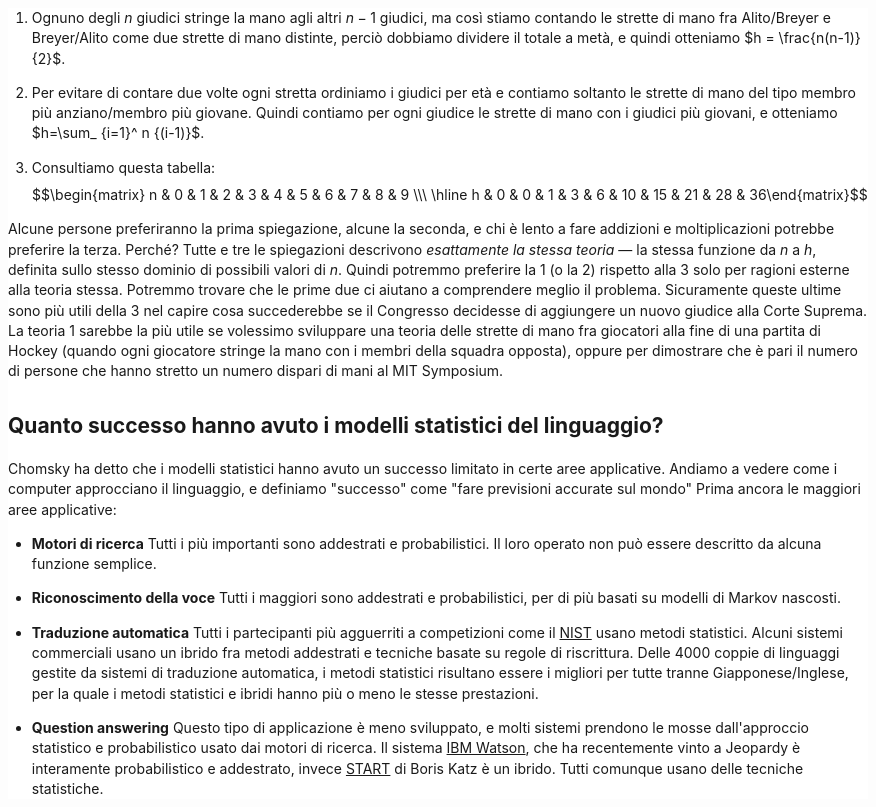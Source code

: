 1. Ognuno degli $n$ giudici stringe la mano agli altri $n-1$ giudici, ma così
stiamo contando le strette di mano fra Alito/Breyer e Breyer/Alito come due
strette di mano distinte, perciò dobbiamo dividere il totale a metà, e quindi
otteniamo $h = \frac{n(n-1)}{2}$.

2. Per evitare di contare due volte ogni stretta ordiniamo i giudici per età e
contiamo soltanto le strette di mano del tipo membro più anziano/membro più
giovane. Quindi contiamo per ogni giudice le strette di mano con i giudici
più giovani, e otteniamo $h=\sum_ {i=1}^ n {(i-1)}$.

3. Consultiamo questa tabella: $$\begin{matrix} n & 0 & 1 & 2 & 3 & 4 & 5 & 6 & 7 & 8 & 9 \\\ \hline h & 0 & 0 & 1 & 3 & 6 & 10 & 15 & 21 & 28 & 36\end{matrix}$$

Alcune persone preferiranno la prima spiegazione, alcune la seconda, e chi è
lento a fare addizioni e moltiplicazioni potrebbe preferire la terza. Perché?
Tutte e tre le spiegazioni descrivono _esattamente la stessa teoria_ — la
stessa funzione da $n$ a $h$, definita sullo stesso dominio di possibili
valori di $n$. Quindi potremmo preferire la 1 (o la 2) rispetto alla 3 solo
per ragioni esterne alla teoria stessa. Potremmo trovare che le prime due ci
aiutano a comprendere meglio il problema. Sicuramente queste ultime sono più
utili della 3 nel capire cosa succederebbe se il Congresso decidesse di
aggiungere un nuovo giudice alla Corte Suprema. La teoria 1 sarebbe la più
utile se volessimo sviluppare una teoria delle strette di mano fra giocatori
alla fine di una partita di Hockey (quando ogni giocatore stringe la mano con
i membri della squadra opposta), oppure per dimostrare che è pari il numero di
persone che hanno stretto un numero dispari di mani al MIT Symposium.

## Quanto successo hanno avuto i modelli statistici del linguaggio? ##

Chomsky ha detto che i modelli statistici hanno avuto un successo limitato in
certe aree applicative. Andiamo a vedere come i computer approcciano il
linguaggio, e definiamo "successo" come "fare previsioni accurate sul mondo"
Prima ancora le maggiori aree applicative:

  + **Motori di ricerca** Tutti i più importanti sono addestrati e
  probabilistici. Il loro operato non può essere descritto da alcuna funzione
  semplice.
  
  + **Riconoscimento della voce** Tutti i maggiori sono addestrati e
  probabilistici, per di più basati su modelli di Markov nascosti.
  
  + **Traduzione automatica** Tutti i partecipanti più agguerriti a
  competizioni come il [NIST][] usano metodi statistici. Alcuni sistemi
  commerciali usano un ibrido fra metodi addestrati e tecniche basate su
  regole di riscrittura. Delle 4000 coppie di linguaggi gestite da sistemi
  di traduzione automatica, i metodi statistici risultano essere i migliori
  per tutte tranne Giapponese/Inglese, per la quale i metodi statistici e
  ibridi hanno più o meno le stesse prestazioni.
  
  + **Question answering** Questo tipo di applicazione è meno sviluppato, e
  molti sistemi prendono le mosse dall'approccio statistico e probabilistico
  usato dai motori di ricerca. Il sistema [IBM Watson][], che ha recentemente
  vinto a Jeopardy è interamente probabilistico e addestrato, invece [START][]
  di Boris Katz è un ibrido. Tutti comunque usano delle tecniche statistiche.


["On Chomsky and the Two Cultures of Statistical Learning"]: http://norvig.com/chomsky.html
[sostiene]: http://www.technologyreview.com/computing/37525/?a=f
["Brain, Minds, and Machines"]: http://mit150.mit.edu/symposia/brains-minds-machines
[trascrizione]: http://languagelog.ldc.upenn.edu/myl/PinkerChomskyMIT.html
[propose modelli probabilistici della comunicazione]: http://cm.bell-labs.com/cm/ms/what/shannonday/shannon1948.pdf
[sintassi probabilistica]: http://nlp.stanford.edu/~manning/papers/probsyntax.pdf
[legge dei gas perfetti]: http://it.wikipedia.org/wiki/Equazione_di_stato_dei_gas_perfetti
[corpus di mille miliardi di parole]: http://norvig.com/ngrams/
[dieci volte più accurato]: http://norvig.com/spell-correct.html
[NIST]: http://www.itl.nist.gov/iad/mig/tests/mt/2009/ResultsRelease/currentArabic.html
[IBM Watson]: http://www-03.ibm.com/innovation/us/watson/index.html
[START]: http://groups.csail.mit.edu/infolab/publications/Katz-etal-TREC2003.pdf
[SemEval-2]: http://semeval2.fbk.eu/semeval2.php?location=SemEval2010-Program
[Haghighi e Klein]: http://www.aclweb.org/anthology/D/D09/D09-1120.pdf
[Brill Tagger]: http://en.wikipedia.org/wiki/Brill_tagger
[più efficaci]: http://csep.psyc.memphis.edu/pdf/Evaluating_treebank_Parsers_Coh-Metrix.pdf
[probabilistici]: http://www.cs.berkeley.edu/~pliang/papers/hdppcfg-haba.pdf
[scrisse]: http://www.vinartus.net/spa/95c.pdf
[creatura]: http://en.wikipedia.org/wiki/Telecommunication
[creazione]: http://www.amazon.com/s/ref=nb_sb_noss?url=search-alias%3Daps&field-keywords=chomsky&x=0&y=0
[definizione da dizionario]: http://www.google.com/webhp?sourceid=chrome-instant&ie=UTF-8&ion=1&nord=1#sclient=psy&hl=en&tbo=1&nord=1&tbs=dfn:1&source=hp&q=science&aq=f&aqi=p-p2g-e2g-c2g2g-c1g1&aql=&oq=&pbx=1&tbo=1&bav=on.2,or.r_gc.r_pw.&fp=18c4c2d0f0f5fea9&biw=1186&bih=634
[Science]: http://www.sciencemag.org/
[Chlorinated Indium Tin Oxide Electrodes with High Work Function for Organic Device Compatibility]: http://www.sciencemag.org/content/332/6032/944.abstract
[1]: http://www.sciencemag.org/content/332/6032.toc
[2]: http://www.cell.com/issue?pii=S0092-8674(11)X0010-7
[Premi Nobel 2010]: http://nobelprize.org/nobel_prizes/lists/year/
[abbia scritto]: http://books.google.com/books?id=iaXVXYDQN1oC&pg=PA296&dq=%22probability+of+a+sentence%22+%22entirely+useless%22&hl=en&ei=_s7eTc_5DrTciALcsvnlCg&sa=X&oi=book_result&ct=result&resnum=4&ved=0CDoQ6AEwAw#v=onepage&q=%22probability%20of%20a%20sentence%22%20%22entirely%20useless%22&f=false
[Considerate:]: http://books.google.com/books?id=BANsZLg1uy4C&lpg=PP1&dq=unfortunate%20events%20reptile&pg=PA135#v=onepage&q=ever%20ever%20ever&f=false
[The Paris we remember]: http://books.google.com/books?id=QLUaAAAAMAAJ&q=%22colorless+green%22&dq=%22colorless+green%22&hl=en&ei=iZjcTZj1FMHhiAL9yqUF&sa=X&oi=book_result&ct=result&resnum=7&ved=0CE0Q6AEwBg
[The New Republic: Volume 29]: http://books.google.com/books?id=FodMAAAAYAAJ&pg=PA184&dq=%22green+ideas%22&hl=en&ei=vZncTYaLHsbYiAKz2vDoDw&sa=X&oi=book_result&ct=result&resnum=3&ved=0CEIQ6AEwAjgK
[Current Opinion: Volume 52]: http://books.google.com/books?id=fTciAQAAIAAJ&pg=PA96&dq=%22ideas+sleep%22&hl=en&ei=bZrcTePRBeHmiAKp2fHoDw&sa=X&oi=book_result&ct=result&resnum=3&sqi=2&ved=0CDoQ6AEwAg#v=onepage&q=%22ideas%20sleep%22&f=false
[mostrò]: http://www.cis.upenn.edu/~pereira/papers/rsoc.pdf
[corpus di Google Books]: http://ngrams.googlelabs.com/graph?content=colorless+green&year_start=1800&year_end=1954&corpus=0&smoothing=3
[linguaggi formali]: http://en.wikipedia.org/wiki/Formal_language
[l'articolo]: http://nlp.stanford.edu/~manning/papers/probsyntax.pdf
["as least as"]: http://ngrams.googlelabs.com/graph?content=as+least+as&year_start=1800&year_end=2000&corpus=0&smoothing=3
[appare]: http://books.google.com/books?id=nwmgdvN_akAC&pg=PA107&lpg=PA107&dq=%22quaked+her%22&source=bl&ots=9M4UljFMWl&sig=2BHbXzUY8dmZXEDXkoflNmrf_Zg&hl=en&ei=ItXeTYC0Js3SiAKnmon3Cg&sa=X&oi=book_result&ct=result&resnum=1&ved=0CB4Q6AEwADgK#v=onepage&q=%22quaked%20her%22&f=false
[davvero]: http://www.lexchecker.org/showhygramexample.php?lemmapos_id=1108&hygram_len=3&target_position=0&max_ignore_rate=50&hygram_id=149
[disse]: http://books.google.com/books?id=ofgrAAAAYAAJ&pg=PA39&dq=%22all+grammars+leak%22+sapir+1921&hl=en&ei=wefeTaXhKMTPiALfw6jWCg&sa=X&oi=book_result&ct=book-thumbnail&resnum=10&ved=0CFsQ6wEwCQ#v=onepage&q=all%20grammars%20leak&f=false
[osserva]: http://www.vinartus.net/spa/95c.pdf
[grande spostamento vocalico]: http://en.wikipedia.org/wiki/Great_Vowel_Shift
[James Martin]: http://www.nasa.gov/home/hqnews/2002/02-072.txt
["La marea sale, la mare scende. Mai un malinteso. Nessuno è in grado di spiegarlo"]: http://www.youtube.com/watch?v=UyHzhtARf8M
[scoperto]: http://en.wikipedia.org/wiki/Laplace%27s_tidal_equations#Laplace.27s_tidal_equations
[linguaggio pro-drop]: http://en.wikipedia.org/wiki/Pro-drop_language
[imitando George H. W. Bush]: http://snltranscripts.jt.org/94/94dmono.phtml
[The Loved One]: http://brothersjudd.com/index.cfm/fuseaction/reviews.detail/book_id/891
[The Sunrise Lands]: http://books.google.it/books?id=zOLTi9LRG78C&printsec=frontcover&dq=the+sunrise+lands&hl=en&ei=PlDbTfTPBpL0swOR_4W_Dg&sa=X&oi=book_result&ct=result&redir_esc=y#v=onepage&q=likes%20to%20fight%20does%20he&f=false
[Lucky T]: http://books.google.it/books?id=ERoDoSk7FN4C&pg=PT190&dq=%22thinks+he%27s+all+that%22&hl=en&ei=djzWTaKDK4zGsAPLxYWxBw&sa=X&oi=book_result&ct=result&redir_esc=y#v=onepage&q=%22thinks%20he's%20all%20that%22&f=false
[Aspects of the Theory of Syntax]: http://books.google.com/books?id=u0ksbFqagU8C&lpg=PP1&dq=aspects%20of%20the%20theory%20of%20syntax&pg=PA4#v=snippet&q=%22observed%20use%20of%20language%22&f=false
[platonista]: http://it.wikipedia.org/wiki/Platonismo
[razionalista]: http://it.wikipedia.org/wiki/Razionalismo
[mistico]: http://it.wikipedia.org/wiki/Mistica
[mito della caverna]: http://it.wikipedia.org/wiki/Mito_della_caverna
[Statistical Methods and Linguistics]: http://www.vinartus.net/spa/95c.pdf
[Statistical Modeling: The Two Cultures]: http://projecteuclid.org/DPubS?service=UI&version=1.0&verb=Display&handle=euclid.ss/1009213726
[Three Models for the Description of Language]: http://www.chomsky.info/articles/195609--.pdf
[Syntactic Structures]: http://books.google.com/books?id=SNeHkMXHcd8C&printsec=frontcover&dq=syntactic+structures+chomsky&hl=en&src=bmrr&ei=1WvcTa3UDeLQiAK6-4zpDw&sa=X&oi=book_result&ct=book-thumbnail&resnum=1&ved=0CD4Q6wEwAA#v=onepage&q=probabilistic&f=false
[Some Empirical Assumptions in Modern Philosophy of Language]: http://books.google.com/books?id=iaXVXYDQN1oC&pg=PA296&dq=%22probability+of+a+sentence%22+%22entirely+useless%22&hl=en&ei=_s7eTc_5DrTciALcsvnlCg&sa=X&oi=book_result&ct=result&resnum=4&ved=0CDoQ6AEwAw#v=onepage&q=%22probability%20of%20a%20sentence%22%20%22entirely%20useless%22&f=false
[Lectures on government and binding]: http://books.google.com/books?id=l08tpkOOdNQC&printsec=frontcover&source=gbs_ge_summary_r&cad=0#v=onepage&q=pro-drop&f=false
[Linguistics and adjacent fields: a personal view]: http://www.cpgb.org.uk/article.php?article_id=1004261#23
[Language Identification in the Limit]: http://en.wikipedia.org/wiki/Language_identification_in_the_limit
[Johnson (2004)]: http://psyling.psy.cmu.edu/papers/years/2004/logical/gold-johnson.pdf
[A study of grammatical inference]: http://portal.acm.org/citation.cfm?id=905718&coll=DL&dl=GUIDE&CFID=23829333&CFTOKEN=19917759
[Gold's Theorem and cognitive science]: http://psyling.psy.cmu.edu/papers/years/2004/logical/gold-johnson.pdf
[Machine learning theory and practice as a source of insight into universal grammar]: http://www.dcs.kcl.ac.uk/staff/lappin/papers/lappin-shieber_learning07.pdf
[Probabilistic Syntax]: http://nlp.stanford.edu/~manning/papers/probsyntax.pdf
[How to Write a Spelling Corrector]: http://norvig.com/spell-correct.html
[Natural Language Corpus Data]: http://norvig.com/ngrams/
[Formal grammar and information theory: together again?]: http://www.cis.upenn.edu/~pereira/papers/rsoc.pdf
[La Repubblica]: http://en.wikipedia.org/wiki/Allegory_of_the_Cave
[A Mathematical Theory of Communication]: http://cm.bell-labs.com/cm/ms/what/shannonday/shannon1948.pdf